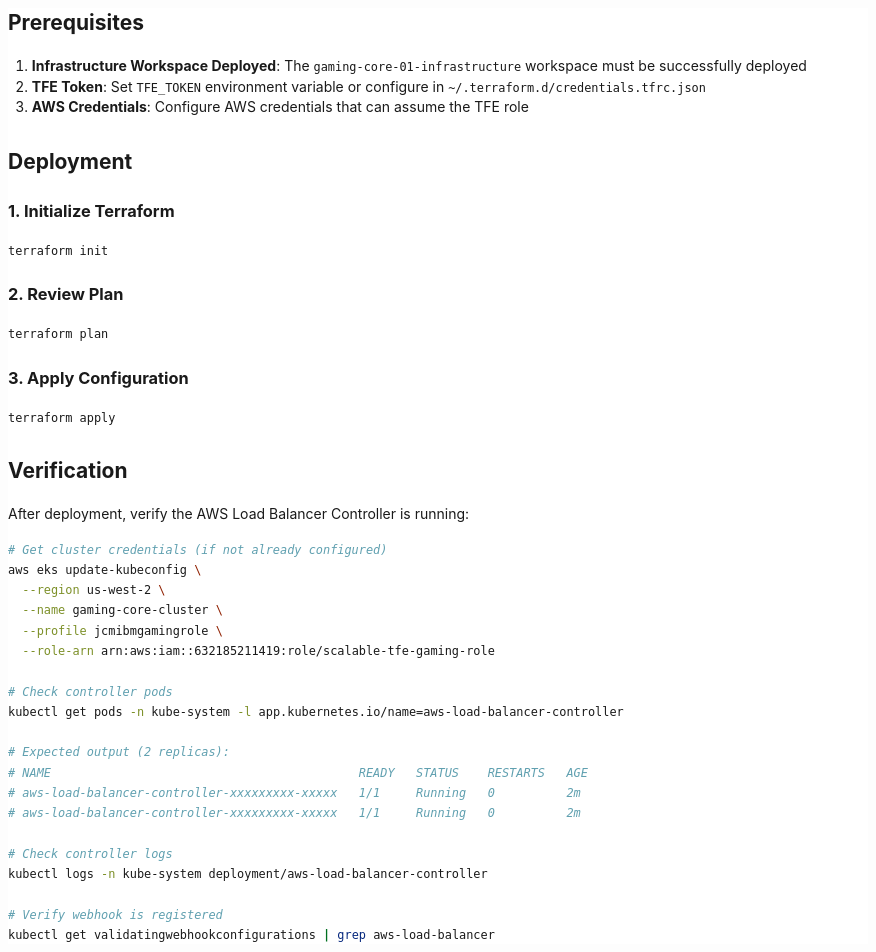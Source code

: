 ## Prerequisites

1. **Infrastructure Workspace Deployed**: The `gaming-core-01-infrastructure` workspace must be successfully deployed
2. **TFE Token**: Set `TFE_TOKEN` environment variable or configure in `~/.terraform.d/credentials.tfrc.json`
3. **AWS Credentials**: Configure AWS credentials that can assume the TFE role

## Deployment

### 1. Initialize Terraform

```bash
terraform init
```

### 2. Review Plan

```bash
terraform plan
```

### 3. Apply Configuration

```bash
terraform apply
```

## Verification

After deployment, verify the AWS Load Balancer Controller is running:

```bash
# Get cluster credentials (if not already configured)
aws eks update-kubeconfig \
  --region us-west-2 \
  --name gaming-core-cluster \
  --profile jcmibmgamingrole \
  --role-arn arn:aws:iam::632185211419:role/scalable-tfe-gaming-role

# Check controller pods
kubectl get pods -n kube-system -l app.kubernetes.io/name=aws-load-balancer-controller

# Expected output (2 replicas):
# NAME                                           READY   STATUS    RESTARTS   AGE
# aws-load-balancer-controller-xxxxxxxxx-xxxxx   1/1     Running   0          2m
# aws-load-balancer-controller-xxxxxxxxx-xxxxx   1/1     Running   0          2m

# Check controller logs
kubectl logs -n kube-system deployment/aws-load-balancer-controller

# Verify webhook is registered
kubectl get validatingwebhookconfigurations | grep aws-load-balancer
```
